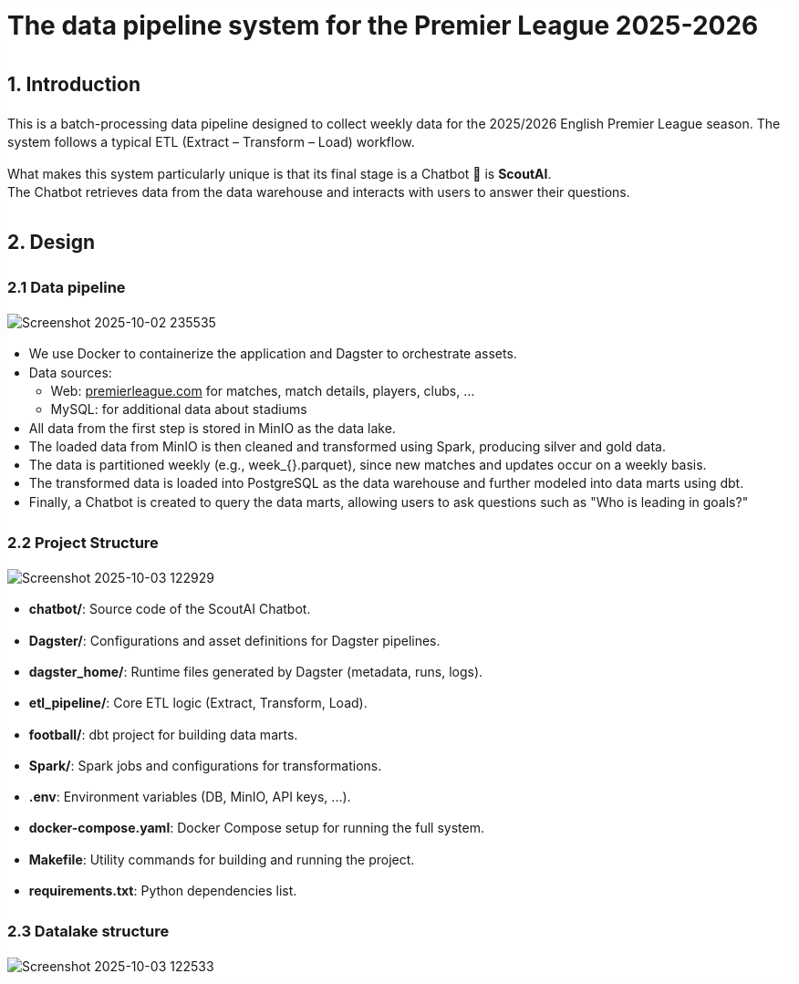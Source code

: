 # The data pipeline system for the Premier League 2025-2026

## 1. Introduction
This is a batch-processing data pipeline designed to collect weekly data for the 2025/2026 English Premier League season.
The system follows a typical ETL (Extract – Transform – Load) workflow.

What makes this system particularly unique is that its final stage is a Chatbot 🤖 is **ScoutAI**. \
The Chatbot retrieves data from the data warehouse and interacts with users to answer their questions.


## 2. Design
### 2.1 Data pipeline
<img width="959" height="528" alt="Screenshot 2025-10-02 235535" src="https://github.com/user-attachments/assets/098deeab-06e6-4f9a-81a6-8287f82ab5b7" />

- We use Docker to containerize the application and Dagster to orchestrate assets.
- Data sources:  
  - Web: [premierleague.com](https://www.premierleague.com) for matches, match details, players, clubs, …  
  - MySQL: for additional data about stadiums   
- All data from the first step is stored in MinIO as the data lake.  
- The loaded data from MinIO is then cleaned and transformed using Spark, producing silver and gold data.  
- The data is partitioned weekly (e.g., week_{}.parquet), since new matches and updates occur on a weekly basis.  
- The transformed data is loaded into PostgreSQL as the data warehouse and further modeled into data marts using dbt.  
- Finally, a Chatbot is created to query the data marts, allowing users to ask questions such as "Who is leading in goals?"
### 2.2 Project Structure
<img width="440" height="564" alt="Screenshot 2025-10-03 122929" src="https://github.com/user-attachments/assets/b30afebf-ea62-4a11-b03a-f6fbda6cc532" />

- **chatbot/**: Source code of the ScoutAI Chatbot.  
- **Dagster/**: Configurations and asset definitions for Dagster pipelines.  
- **dagster_home/**: Runtime files generated by Dagster (metadata, runs, logs).    
- **etl_pipeline/**: Core ETL logic (Extract, Transform, Load).  
- **football/**: dbt project for building data marts.    
- **Spark/**: Spark jobs and configurations for transformations.  

- **.env**: Environment variables (DB, MinIO, API keys, ...).  
- **docker-compose.yaml**: Docker Compose setup for running the full system.  
- **Makefile**: Utility commands for building and running the project.  
- **requirements.txt**: Python dependencies list.  

### 2.3 Datalake structure
<img width="411" height="655" alt="Screenshot 2025-10-03 122533" src="https://github.com/user-attachments/assets/6230e156-1b13-4dde-96ba-89e640f6d340" />
